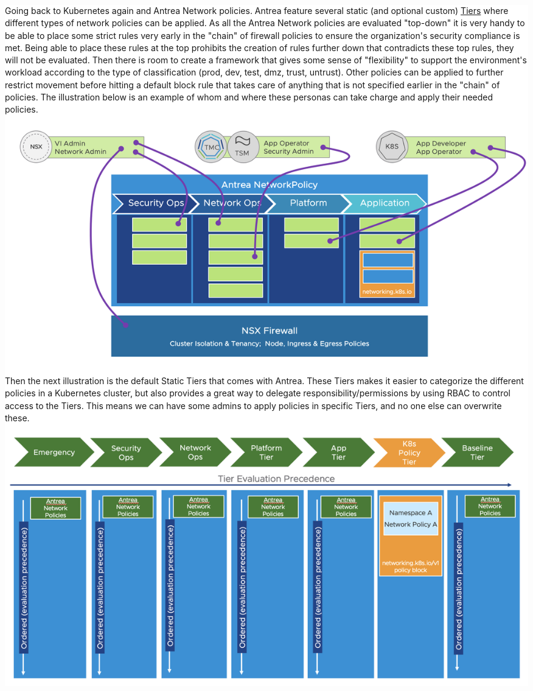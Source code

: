Going back to Kubernetes again and Antrea Network policies. Antrea feature several static (and optional custom) [Tiers](https://antrea.io/docs/v1.12.0/docs/antrea-network-policy/#tier) where different types of network policies can be applied. As all the Antrea Network policies are evaluated "top-down" it is very handy to be able to place some strict rules very early in the "chain" of firewall policies to ensure the organization's security compliance is met. Being able to place these rules at the top prohibits the creation of rules further down that contradicts these top rules, they will not be evaluated. Then there is room to create a framework that gives some sense of "flexibility" to support the environment's workload according to the type of classification (prod, dev, test, dmz, trust, untrust). Other policies can be applied to further restrict movement before hitting a default block rule that takes care of anything that is not specified earlier in the "chain" of policies. The illustration below is an example of whom and where these personas can take charge and apply their needed policies.       

![personas](images/image-20230628151139497.png)

Then the next illustration is the default Static Tiers that comes with Antrea. These Tiers makes it easier to categorize the different policies in a Kubernetes cluster, but also provides a great way to delegate responsibility/permissions by using RBAC to control access to the Tiers. This means we can have some admins to apply policies in specific Tiers, and no one else can overwrite these.

![tiers](images/image-20230628150747847.png) 
